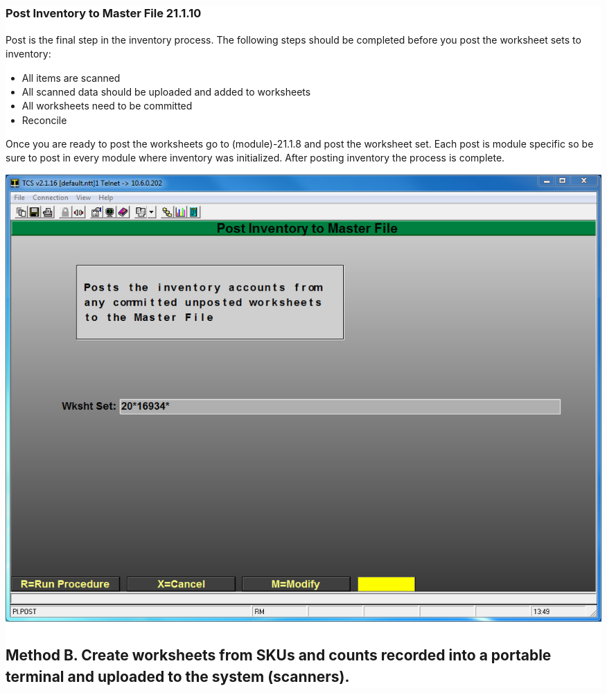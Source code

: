 ### Post Inventory to Master File 21.1.10

Post is the final step in the inventory process. The following steps should be completed before you post the worksheet sets to inventory:

- All items are scanned
- All scanned data should be uploaded and added to worksheets
- All worksheets need to be committed
- Reconcile

Once you are ready to post the worksheets go to (module)-21.1.8 and post the worksheet set. Each post is module specific so be sure to post in every module where inventory was initialized. After posting inventory the process is complete.

![](./word-image-272.png)

## Method B. Create worksheets from SKUs and counts recorded into a portable terminal and uploaded to the system (scanners).

